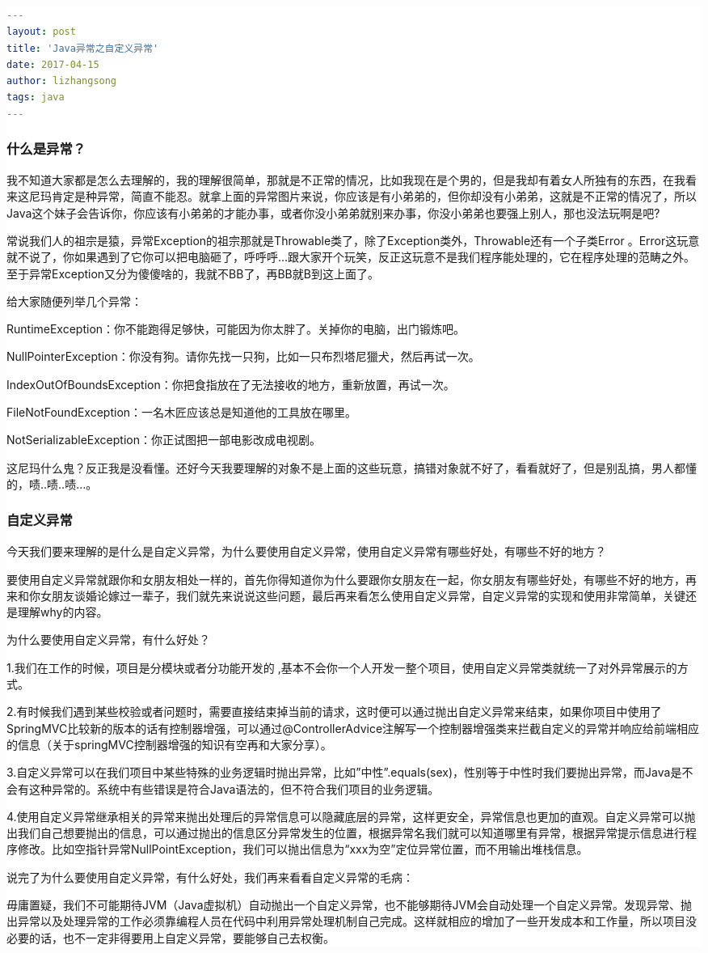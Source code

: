 ```yaml
---
layout: post
title: 'Java异常之自定义异常'
date: 2017-04-15
author: lizhangsong
tags: java
---
```


### 什么是异常？

我不知道大家都是怎么去理解的，我的理解很简单，那就是不正常的情况，比如我现在是个男的，但是我却有着女人所独有的东西，在我看来这尼玛肯定是种异常，简直不能忍。就拿上面的异常图片来说，你应该是有小弟弟的，但你却没有小弟弟，这就是不正常的情况了，所以Java这个妹子会告诉你，你应该有小弟弟的才能办事，或者你没小弟弟就别来办事，你没小弟弟也要强上别人，那也没法玩啊是吧?

常说我们人的祖宗是猿，异常Exception的祖宗那就是Throwable类了，除了Exception类外，Throwable还有一个子类Error 。Error这玩意就不说了，你如果遇到了它你可以把电脑砸了，呼呼呼…跟大家开个玩笑，反正这玩意不是我们程序能处理的，它在程序处理的范畴之外。至于异常Exception又分为傻傻啥的，我就不BB了，再BB就B到这上面了。

给大家随便列举几个异常：


RuntimeException：你不能跑得足够快，可能因为你太胖了。关掉你的电脑，出门锻炼吧。

NullPointerException：你没有狗。请你先找一只狗，比如一只布烈塔尼獵犬，然后再试一次。

IndexOutOfBoundsException：你把食指放在了无法接收的地方，重新放置，再试一次。

FileNotFoundException：一名木匠应该总是知道他的工具放在哪里。

NotSerializableException：你正试图把一部电影改成电视剧。

这尼玛什么鬼？反正我是没看懂。还好今天我要理解的对象不是上面的这些玩意，搞错对象就不好了，看看就好了，但是别乱搞，男人都懂的，啧..啧..啧…。

 

### 自定义异常

今天我们要来理解的是什么是自定义异常，为什么要使用自定义异常，使用自定义异常有哪些好处，有哪些不好的地方？

要使用自定义异常就跟你和女朋友相处一样的，首先你得知道你为什么要跟你女朋友在一起，你女朋友有哪些好处，有哪些不好的地方，再来和你女朋友谈婚论嫁过一辈子，我们就先来说说这些问题，最后再来看怎么使用自定义异常，自定义异常的实现和使用非常简单，关键还是理解why的内容。

 

为什么要使用自定义异常，有什么好处？

1.我们在工作的时候，项目是分模块或者分功能开发的 ,基本不会你一个人开发一整个项目，使用自定义异常类就统一了对外异常展示的方式。

2.有时候我们遇到某些校验或者问题时，需要直接结束掉当前的请求，这时便可以通过抛出自定义异常来结束，如果你项目中使用了SpringMVC比较新的版本的话有控制器增强，可以通过@ControllerAdvice注解写一个控制器增强类来拦截自定义的异常并响应给前端相应的信息（关于springMVC控制器增强的知识有空再和大家分享）。

3.自定义异常可以在我们项目中某些特殊的业务逻辑时抛出异常，比如”中性”.equals(sex)，性别等于中性时我们要抛出异常，而Java是不会有这种异常的。系统中有些错误是符合Java语法的，但不符合我们项目的业务逻辑。

4.使用自定义异常继承相关的异常来抛出处理后的异常信息可以隐藏底层的异常，这样更安全，异常信息也更加的直观。自定义异常可以抛出我们自己想要抛出的信息，可以通过抛出的信息区分异常发生的位置，根据异常名我们就可以知道哪里有异常，根据异常提示信息进行程序修改。比如空指针异常NullPointException，我们可以抛出信息为“xxx为空”定位异常位置，而不用输出堆栈信息。

 

说完了为什么要使用自定义异常，有什么好处，我们再来看看自定义异常的毛病：

毋庸置疑，我们不可能期待JVM（Java虚拟机）自动抛出一个自定义异常，也不能够期待JVM会自动处理一个自定义异常。发现异常、抛出异常以及处理异常的工作必须靠编程人员在代码中利用异常处理机制自己完成。这样就相应的增加了一些开发成本和工作量，所以项目没必要的话，也不一定非得要用上自定义异常，要能够自己去权衡。
